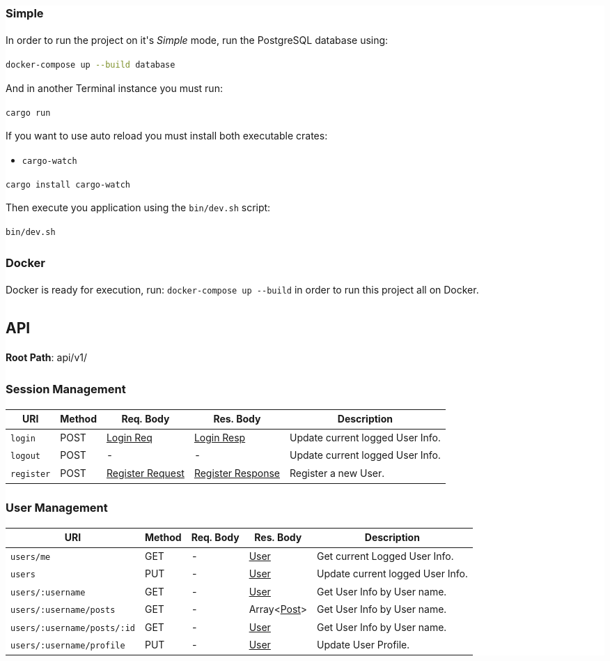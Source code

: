 ### Simple

In order to run the project on it's _Simple_ mode, run the PostgreSQL database
using:

```sh
docker-compose up --build database
```

And in another Terminal instance you must run:

```sh
cargo run
```

If you want to use auto reload you must install both executable crates:

- `cargo-watch`

```sh
cargo install cargo-watch
```

Then execute you application using the `bin/dev.sh` script:

```sh
bin/dev.sh
```

### Docker

Docker is ready for execution, run: `docker-compose up --build` in order to run
this project all on Docker.

## API

**Root Path**: api/v1/

### Session Management

URI | Method | Req. Body | Res. Body | Description
--- | --- | --- | --- | ---
`login` | POST | [Login Req](#LoginRequest) | [Login Resp](#LoginResponse) | Update current logged User Info.
`logout` | POST | - | - | Update current logged User Info.
`register` | POST | [Register Request](#RegisterRequest) | [Register Response](#RegisterResponse) | Register a new User.

### User Management

URI | Method | Req. Body | Res. Body | Description
--- | --- | --- | --- | ---
`users/me` | GET | - | [User](#user) | Get current Logged User Info.
`users` | PUT | - | [User](#user) | Update current logged User Info.
`users/:username` | GET | - | [User](#user) | Get  User Info by User name.
`users/:username/posts` | GET | - | Array<[Post](#post)> | Get  User Info by User name.
`users/:username/posts/:id` | GET | - | [User](#user) | Get  User Info by User name.
`users/:username/profile` | PUT | - | [User](#user) | Update User Profile.
